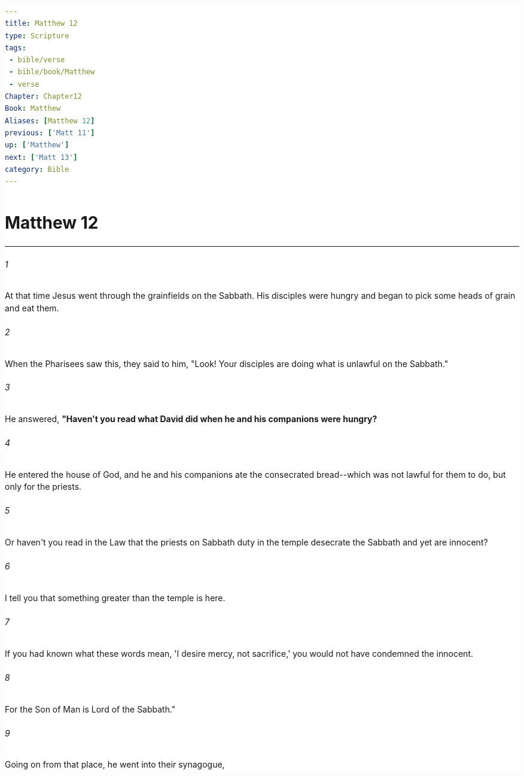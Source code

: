 ```yaml
---
title: Matthew 12
type: Scripture
tags:
 - bible/verse
 - bible/book/Matthew
 - verse
Chapter: Chapter12
Book: Matthew
Aliases: [Matthew 12]
previous: ['Matt 11']
up: ['Matthew']
next: ['Matt 13']
category: Bible
---
```

# Matthew 12

***


###### 1 
At that time Jesus went through the grainfields on the Sabbath. His disciples were hungry and began to pick some heads of grain and eat them. 

###### 2 
When the Pharisees saw this, they said to him, "Look! Your disciples are doing what is unlawful on the Sabbath." 

###### 3 
He answered, **"Haven't you read what David did when he and his companions were hungry?** 

###### 4 
He entered the house of God, and he and his companions ate the consecrated bread--which was not lawful for them to do, but only for the priests. 

###### 5 
Or haven't you read in the Law that the priests on Sabbath duty in the temple desecrate the Sabbath and yet are innocent? 

###### 6 
I tell you that something greater than the temple is here. 

###### 7 
If you had known what these words mean, 'I desire mercy, not sacrifice,' you would not have condemned the innocent. 

###### 8 
For the Son of Man is Lord of the Sabbath." 

###### 9 
Going on from that place, he went into their synagogue, 
